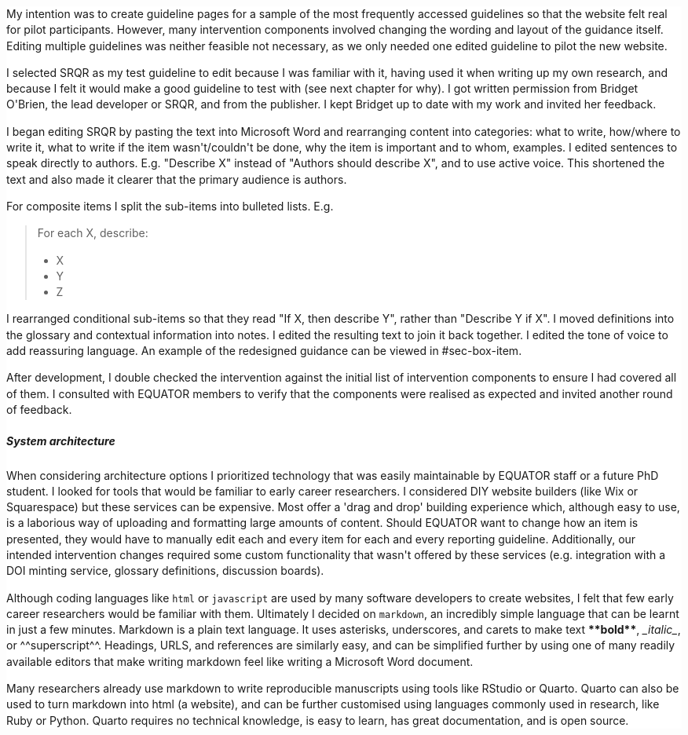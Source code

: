 My intention was to create guideline pages for a sample of the most frequently accessed guidelines so that the website felt real for pilot participants. However, many intervention components involved changing the wording and layout of the guidance itself. Editing multiple guidelines was neither feasible not necessary, as we only needed one edited guideline to pilot the new website.

I selected SRQR as my test guideline to edit because I was familiar with it, having used it when writing up my own research, and because I felt it would make a good guideline to test with (see next chapter for why). I got written permission from Bridget O'Brien, the lead developer or SRQR, and from the publisher. I kept Bridget up to date with my work and invited her feedback.

I began editing SRQR by pasting the text into Microsoft Word and rearranging content into categories: what to write, how/where to write it, what to write if the item wasn't/couldn't be done, why the item is important and to whom, examples. I edited sentences to speak directly to authors. E.g. "Describe X" instead of "Authors should describe X", and to use active voice. This shortened the text and also made it clearer that the primary audience is authors.

For composite items I split the sub-items into bulleted lists. E.g.

> For each X, describe:
>
> * X
> * Y
> * Z
>

I rearranged conditional sub-items so that they read "If X, then describe Y", rather than "Describe Y if X". I moved definitions into the glossary and contextual information into notes. I edited the resulting text to join it back together. I edited the tone of voice to add reassuring language. An example of the redesigned guidance can be viewed in #sec-box-item.

After development, I double checked the intervention against the initial list of intervention components to ensure I had covered all of them. I consulted with EQUATOR members to verify that the components were realised as expected and invited another round of feedback.

##### System architecture

When considering architecture options I prioritized technology that was easily maintainable by EQUATOR staff or a future PhD student. I looked for tools that would be familiar to early career researchers. I considered DIY website builders (like Wix or Squarespace) but these services can be expensive. Most offer a 'drag and drop' building experience which, although easy to use, is a laborious way of uploading and formatting large amounts of content. Should EQUATOR want to change how an item is presented, they would have to manually edit each and every item for each and every reporting guideline. Additionally, our intended intervention changes required some custom functionality that wasn't offered by these services (e.g. integration with a DOI minting service, glossary definitions, discussion boards).

Although coding languages like `html` or `javascript` are used by many software developers to create websites, I felt that few early career researchers would be familiar with them. Ultimately I decided on `markdown`, an incredibly simple language that can be learnt in just a few minutes. Markdown is a plain text language. It uses asterisks, underscores, and carets to make text **\*\*bold\*\***, _\_italic\__, or ^\^superscript\^^. Headings, URLS, and references are similarly easy, and can be simplified further by using one of many readily available editors that make writing markdown feel like writing a Microsoft Word document.

Many researchers already use markdown to write reproducible manuscripts using tools like RStudio or Quarto. Quarto can also be used to turn markdown into html (a website), and can be further customised using languages commonly used in research, like Ruby or Python. Quarto requires no technical knowledge, is easy to learn, has great documentation, and is open source.
